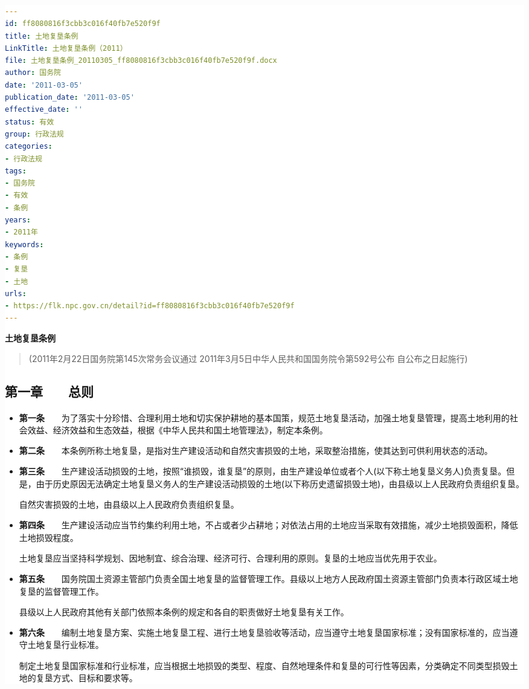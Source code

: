 ```yaml
---
id: ff8080816f3cbb3c016f40fb7e520f9f
title: 土地复垦条例
LinkTitle: 土地复垦条例（2011）
file: 土地复垦条例_20110305_ff8080816f3cbb3c016f40fb7e520f9f.docx
author: 国务院
date: '2011-03-05'
publication_date: '2011-03-05'
effective_date: ''
status: 有效
group: 行政法规
categories:
- 行政法规
tags:
- 国务院
- 有效
- 条例
years:
- 2011年
keywords:
- 条例
- 复垦
- 土地
urls:
- https://flk.npc.gov.cn/detail?id=ff8080816f3cbb3c016f40fb7e520f9f
---
```


**土地复垦条例**

> (2011年2月22日国务院第145次常务会议通过 2011年3月5日中华人民共和国国务院令第592号公布 自公布之日起施行)

## 第一章　　总则

- **第一条**　　为了落实十分珍惜、合理利用土地和切实保护耕地的基本国策，规范土地复垦活动，加强土地复垦管理，提高土地利用的社会效益、经济效益和生态效益，根据《中华人民共和国土地管理法》，制定本条例。

- **第二条**　　本条例所称土地复垦，是指对生产建设活动和自然灾害损毁的土地，采取整治措施，使其达到可供利用状态的活动。

- **第三条**　　生产建设活动损毁的土地，按照“谁损毁，谁复垦”的原则，由生产建设单位或者个人(以下称土地复垦义务人)负责复垦。但是，由于历史原因无法确定土地复垦义务人的生产建设活动损毁的土地(以下称历史遗留损毁土地)，由县级以上人民政府负责组织复垦。

  自然灾害损毁的土地，由县级以上人民政府负责组织复垦。

- **第四条**　　生产建设活动应当节约集约利用土地，不占或者少占耕地；对依法占用的土地应当采取有效措施，减少土地损毁面积，降低土地损毁程度。

  土地复垦应当坚持科学规划、因地制宜、综合治理、经济可行、合理利用的原则。复垦的土地应当优先用于农业。

- **第五条**　　国务院国土资源主管部门负责全国土地复垦的监督管理工作。县级以上地方人民政府国土资源主管部门负责本行政区域土地复垦的监督管理工作。

  县级以上人民政府其他有关部门依照本条例的规定和各自的职责做好土地复垦有关工作。

- **第六条**　　编制土地复垦方案、实施土地复垦工程、进行土地复垦验收等活动，应当遵守土地复垦国家标准；没有国家标准的，应当遵守土地复垦行业标准。

  制定土地复垦国家标准和行业标准，应当根据土地损毁的类型、程度、自然地理条件和复垦的可行性等因素，分类确定不同类型损毁土地的复垦方式、目标和要求等。

